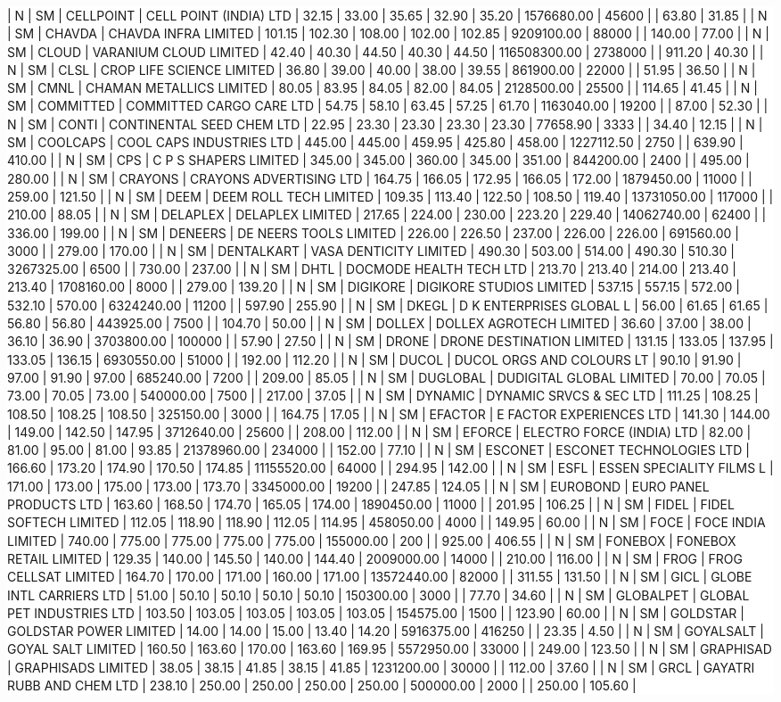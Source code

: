 | N | SM | CELLPOINT | CELL POINT (INDIA) LTD | 32.15 | 33.00 | 35.65 | 32.90 | 35.20 | 1576680.00 | 45600 |  | 63.80 | 31.85 |
| N | SM | CHAVDA | CHAVDA INFRA LIMITED | 101.15 | 102.30 | 108.00 | 102.00 | 102.85 | 9209100.00 | 88000 |  | 140.00 | 77.00 |
| N | SM | CLOUD | VARANIUM CLOUD LIMITED | 42.40 | 40.30 | 44.50 | 40.30 | 44.50 | 116508300.00 | 2738000 |  | 911.20 | 40.30 |
| N | SM | CLSL | CROP LIFE SCIENCE LIMITED | 36.80 | 39.00 | 40.00 | 38.00 | 39.55 | 861900.00 | 22000 |  | 51.95 | 36.50 |
| N | SM | CMNL | CHAMAN METALLICS LIMITED | 80.05 | 83.95 | 84.05 | 82.00 | 84.05 | 2128500.00 | 25500 |  | 114.65 | 41.45 |
| N | SM | COMMITTED | COMMITTED CARGO CARE LTD | 54.75 | 58.10 | 63.45 | 57.25 | 61.70 | 1163040.00 | 19200 |  | 87.00 | 52.30 |
| N | SM | CONTI | CONTINENTAL SEED CHEM LTD | 22.95 | 23.30 | 23.30 | 23.30 | 23.30 | 77658.90 | 3333 |  | 34.40 | 12.15 |
| N | SM | COOLCAPS | COOL CAPS INDUSTRIES LTD | 445.00 | 445.00 | 459.95 | 425.80 | 458.00 | 1227112.50 | 2750 |  | 639.90 | 410.00 |
| N | SM | CPS | C P S SHAPERS LIMITED | 345.00 | 345.00 | 360.00 | 345.00 | 351.00 | 844200.00 | 2400 |  | 495.00 | 280.00 |
| N | SM | CRAYONS | CRAYONS ADVERTISING LTD | 164.75 | 166.05 | 172.95 | 166.05 | 172.00 | 1879450.00 | 11000 |  | 259.00 | 121.50 |
| N | SM | DEEM | DEEM ROLL TECH LIMITED | 109.35 | 113.40 | 122.50 | 108.50 | 119.40 | 13731050.00 | 117000 |  | 210.00 | 88.05 |
| N | SM | DELAPLEX | DELAPLEX LIMITED | 217.65 | 224.00 | 230.00 | 223.20 | 229.40 | 14062740.00 | 62400 |  | 336.00 | 199.00 |
| N | SM | DENEERS | DE NEERS TOOLS LIMITED | 226.00 | 226.50 | 237.00 | 226.00 | 226.00 | 691560.00 | 3000 |  | 279.00 | 170.00 |
| N | SM | DENTALKART | VASA DENTICITY LIMITED | 490.30 | 503.00 | 514.00 | 490.30 | 510.30 | 3267325.00 | 6500 |  | 730.00 | 237.00 |
| N | SM | DHTL | DOCMODE HEALTH TECH LTD | 213.70 | 213.40 | 214.00 | 213.40 | 213.40 | 1708160.00 | 8000 |  | 279.00 | 139.20 |
| N | SM | DIGIKORE | DIGIKORE STUDIOS LIMITED | 537.15 | 557.15 | 572.00 | 532.10 | 570.00 | 6324240.00 | 11200 |  | 597.90 | 255.90 |
| N | SM | DKEGL | D K ENTERPRISES GLOBAL L | 56.00 | 61.65 | 61.65 | 56.80 | 56.80 | 443925.00 | 7500 |  | 104.70 | 50.00 |
| N | SM | DOLLEX | DOLLEX AGROTECH LIMITED | 36.60 | 37.00 | 38.00 | 36.10 | 36.90 | 3703800.00 | 100000 |  | 57.90 | 27.50 |
| N | SM | DRONE | DRONE DESTINATION LIMITED | 131.15 | 133.05 | 137.95 | 133.05 | 136.15 | 6930550.00 | 51000 |  | 192.00 | 112.20 |
| N | SM | DUCOL | DUCOL ORGS AND COLOURS LT | 90.10 | 91.90 | 97.00 | 91.90 | 97.00 | 685240.00 | 7200 |  | 209.00 | 85.05 |
| N | SM | DUGLOBAL | DUDIGITAL GLOBAL LIMITED | 70.00 | 70.05 | 73.00 | 70.05 | 73.00 | 540000.00 | 7500 |  | 217.00 | 37.05 |
| N | SM | DYNAMIC | DYNAMIC SRVCS & SEC LTD | 111.25 | 108.25 | 108.50 | 108.25 | 108.50 | 325150.00 | 3000 |  | 164.75 | 17.05 |
| N | SM | EFACTOR | E FACTOR EXPERIENCES LTD | 141.30 | 144.00 | 149.00 | 142.50 | 147.95 | 3712640.00 | 25600 |  | 208.00 | 112.00 |
| N | SM | EFORCE | ELECTRO FORCE (INDIA) LTD | 82.00 | 81.00 | 95.00 | 81.00 | 93.85 | 21378960.00 | 234000 |  | 152.00 | 77.10 |
| N | SM | ESCONET | ESCONET TECHNOLOGIES LTD | 166.60 | 173.20 | 174.90 | 170.50 | 174.85 | 11155520.00 | 64000 |  | 294.95 | 142.00 |
| N | SM | ESFL | ESSEN SPECIALITY FILMS L | 171.00 | 173.00 | 175.00 | 173.00 | 173.70 | 3345000.00 | 19200 |  | 247.85 | 124.05 |
| N | SM | EUROBOND | EURO PANEL PRODUCTS LTD | 163.60 | 168.50 | 174.70 | 165.05 | 174.00 | 1890450.00 | 11000 |  | 201.95 | 106.25 |
| N | SM | FIDEL | FIDEL SOFTECH LIMITED | 112.05 | 118.90 | 118.90 | 112.05 | 114.95 | 458050.00 | 4000 |  | 149.95 | 60.00 |
| N | SM | FOCE | FOCE INDIA LIMITED | 740.00 | 775.00 | 775.00 | 775.00 | 775.00 | 155000.00 | 200 |  | 925.00 | 406.55 |
| N | SM | FONEBOX | FONEBOX RETAIL LIMITED | 129.35 | 140.00 | 145.50 | 140.00 | 144.40 | 2009000.00 | 14000 |  | 210.00 | 116.00 |
| N | SM | FROG | FROG CELLSAT LIMITED | 164.70 | 170.00 | 171.00 | 160.00 | 171.00 | 13572440.00 | 82000 |  | 311.55 | 131.50 |
| N | SM | GICL | GLOBE INTL CARRIERS LTD | 51.00 | 50.10 | 50.10 | 50.10 | 50.10 | 150300.00 | 3000 |  | 77.70 | 34.60 |
| N | SM | GLOBALPET | GLOBAL PET INDUSTRIES LTD | 103.50 | 103.05 | 103.05 | 103.05 | 103.05 | 154575.00 | 1500 |  | 123.90 | 60.00 |
| N | SM | GOLDSTAR | GOLDSTAR POWER LIMITED | 14.00 | 14.00 | 15.00 | 13.40 | 14.20 | 5916375.00 | 416250 |  | 23.35 | 4.50 |
| N | SM | GOYALSALT | GOYAL SALT LIMITED | 160.50 | 163.60 | 170.00 | 163.60 | 169.95 | 5572950.00 | 33000 |  | 249.00 | 123.50 |
| N | SM | GRAPHISAD | GRAPHISADS LIMITED | 38.05 | 38.15 | 41.85 | 38.15 | 41.85 | 1231200.00 | 30000 |  | 112.00 | 37.60 |
| N | SM | GRCL | GAYATRI RUBB AND CHEM LTD | 238.10 | 250.00 | 250.00 | 250.00 | 250.00 | 500000.00 | 2000 |  | 250.00 | 105.60 |
